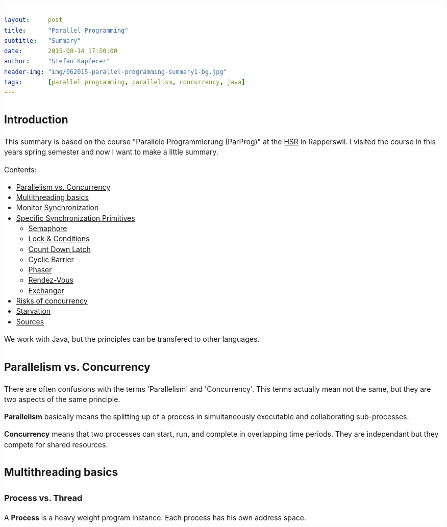 ```yaml
---
layout:     post
title:      "Parallel Programming"
subtitle:   "Summary"
date:       2015-08-14 17:50:00
author:     "Stefan Kapferer"
header-img: "img/062015-parallel-programming-summary1-bg.jpg"
tags:       [parallel programming, parallelism, concurrency, java]
---
```


## Introduction
This summary is based on the course "Parallele Programmierung (ParProg)" at the [HSR](http://www.hsr.ch) in Rapperswil.
I visited the course in this years spring semester and now I want to make a little summary.

Contents:

 - [Parallelism vs. Concurrency](#parallelism-vs-concurrency)
 - [Multithreading basics](#multithreading-basics)
 - [Monitor Synchronization](#monitor-synchronization)
 - [Specific Synchronization Primitives](#specific-synchronization-primitives)
    - [Semaphore](#semaphore)
    - [Lock & Conditions](#lock-and-conditions)
    - [Count Down Latch](#count-down-latch)
    - [Cyclic Barrier](#cyclic-barrier)
    - [Phaser](#phaser)
    - [Rendez-Vous](#rendez-vous)
    - [Exchanger](#exchanger)
 - [Risks of concurrency](#risks-of-concurrency)   
 - [Starvation](#starvation)
 - [Sources](#sources)
 
We work with Java, but the principles can be transfered to other languages.

## Parallelism vs. Concurrency
There are often confusions with the terms 'Parallelism' and 'Concurrency'.
This terms actually mean not the same, but they are two aspects of the same principle.

**Parallelism** basically means the splitting up of a process in simultaneously executable and collaborating sub-processes.

**Concurrency** means that two processes can start, run, and complete in overlapping time periods. 
They are independant but they compete for shared resources.

## Multithreading basics

### Process vs. Thread 
A **Process** is a heavy weight program instance. Each process has his own address space.
